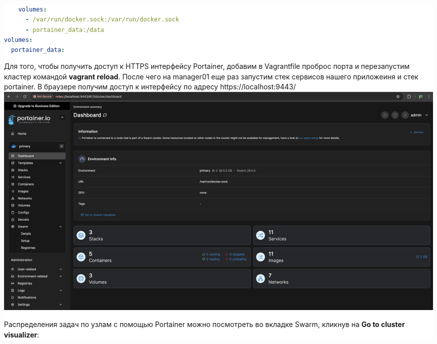 ```yaml
    volumes:
      - /var/run/docker.sock:/var/run/docker.sock
      - portainer_data:/data
volumes:
  portainer_data:
```
Для того, чтобы получить доступ к HTTPS интерфейсу Portainer, добавим в Vagrantfile проброс порта и перезапустим кластер командой **vagrant reload**. После чего на manager01 еще раз запустим стек сервисов нашего приложеиня и стек portainer.
В браузере получим доступ к интерфейсу по адресу https://localhost:9443/
![3-7-1.JPG](Images_Dev_7/3-7-1.JPG)

Распределения задач по узлам с помощью Portainer можно посмотреть во вкладке Swarm, кликнув на **Go to cluster visualizer**:
